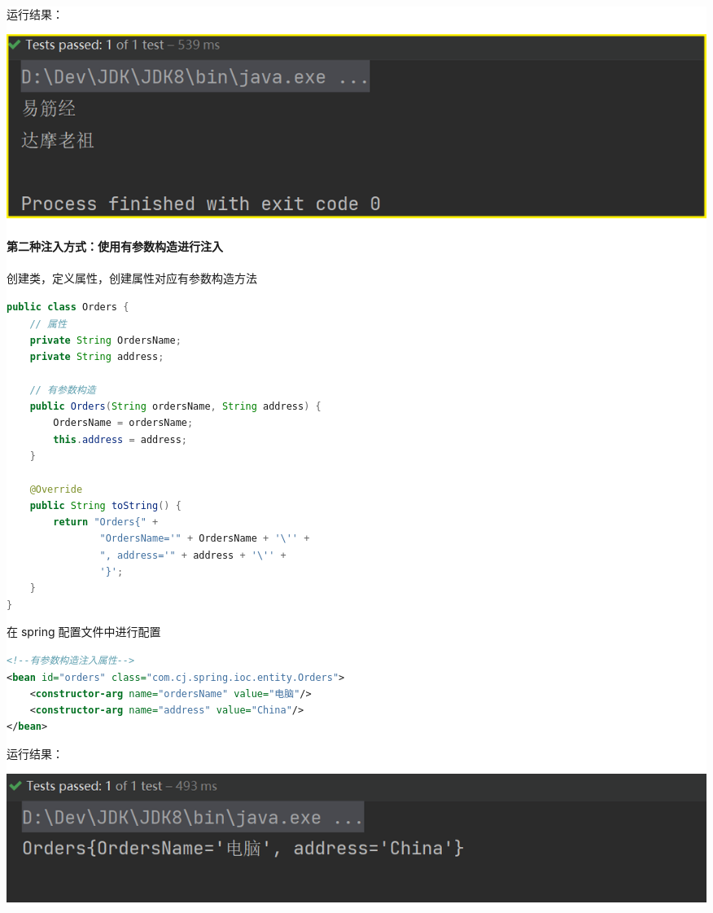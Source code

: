 运行结果：

![image-20230410232226984](./assets/image-20230410232226984.png)

#### 第二种注入方式：使用有参数构造进行注入

创建类，定义属性，创建属性对应有参数构造方法

```java
public class Orders {
    // 属性
    private String OrdersName;
    private String address;

    // 有参数构造
    public Orders(String ordersName, String address) {
        OrdersName = ordersName;
        this.address = address;
    }

    @Override
    public String toString() {
        return "Orders{" +
                "OrdersName='" + OrdersName + '\'' +
                ", address='" + address + '\'' +
                '}';
    }
}
```

在 spring 配置文件中进行配置

```xml
<!--有参数构造注入属性-->
<bean id="orders" class="com.cj.spring.ioc.entity.Orders">
    <constructor-arg name="ordersName" value="电脑"/>
    <constructor-arg name="address" value="China"/>
</bean>
```

运行结果：

![image-20230410232710666](./assets/image-20230410232710666.png)
